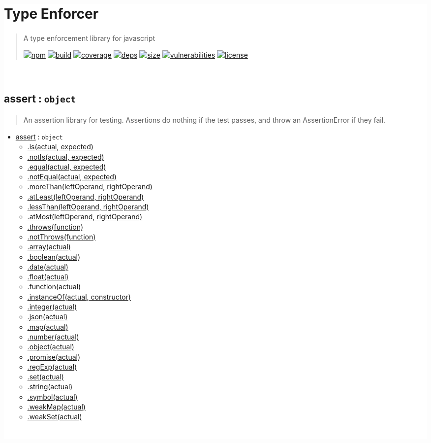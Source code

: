 # Type Enforcer

> A type enforcement library for javascript
>
> [![npm][npm]][npm-url]
[![build][build]][build-url]
[![coverage][coverage]][coverage-url]
[![deps][deps]][deps-url]
[![size][size]][size-url]
[![vulnerabilities][vulnerabilities]][vulnerabilities-url]
[![license][license]][license-url]


<br><a name="assert"></a>

## assert : <code>object</code>
> An assertion library for testing. Assertions do nothing if the test passes, and throw an AssertionError if they fail.


* [assert](#assert) : <code>object</code>
    * [.is(actual, expected)](#assert.is)
    * [.notIs(actual, expected)](#assert.notIs)
    * [.equal(actual, expected)](#assert.equal)
    * [.notEqual(actual, expected)](#assert.notEqual)
    * [.moreThan(leftOperand, rightOperand)](#assert.moreThan)
    * [.atLeast(leftOperand, rightOperand)](#assert.atLeast)
    * [.lessThan(leftOperand, rightOperand)](#assert.lessThan)
    * [.atMost(leftOperand, rightOperand)](#assert.atMost)
    * [.throws(function)](#assert.throws)
    * [.notThrows(function)](#assert.notThrows)
    * [.array(actual)](#assert.array)
    * [.boolean(actual)](#assert.boolean)
    * [.date(actual)](#assert.date)
    * [.float(actual)](#assert.float)
    * [.function(actual)](#assert.function)
    * [.instanceOf(actual, constructor)](#assert.instanceOf)
    * [.integer(actual)](#assert.integer)
    * [.json(actual)](#assert.json)
    * [.map(actual)](#assert.map)
    * [.number(actual)](#assert.number)
    * [.object(actual)](#assert.object)
    * [.promise(actual)](#assert.promise)
    * [.regExp(actual)](#assert.regExp)
    * [.set(actual)](#assert.set)
    * [.string(actual)](#assert.string)
    * [.symbol(actual)](#assert.symbol)
    * [.weakMap(actual)](#assert.weakMap)
    * [.weakSet(actual)](#assert.weakSet)


<br><a name="assert.is"></a>


[npm]: https://img.shields.io/npm/v/type-enforcer.svg
[npm-url]: https://npmjs.com/package/type-enforcer
[build]: https://travis-ci.org/DarrenPaulWright/type-enforcer.svg?branch&#x3D;master
[build-url]: https://travis-ci.org/DarrenPaulWright/type-enforcer
[coverage]: https://coveralls.io/repos/github/DarrenPaulWright/type-enforcer/badge.svg?branch&#x3D;master
[coverage-url]: https://coveralls.io/github/DarrenPaulWright/type-enforcer?branch&#x3D;master
[deps]: https://david-dm.org/DarrenPaulWright/type-enforcer.svg
[deps-url]: https://david-dm.org/DarrenPaulWright/type-enforcer
[size]: https://packagephobia.now.sh/badge?p&#x3D;type-enforcer
[size-url]: https://packagephobia.now.sh/result?p&#x3D;type-enforcer
[vulnerabilities]: https://snyk.io/test/github/DarrenPaulWright/type-enforcer/badge.svg?targetFile&#x3D;package.json
[vulnerabilities-url]: https://snyk.io/test/github/DarrenPaulWright/type-enforcer?targetFile&#x3D;package.json
[license]: https://img.shields.io/github/license/DarrenPaulWright/type-enforcer.svg
[license-url]: https://npmjs.com/package/type-enforcer/LICENSE.md